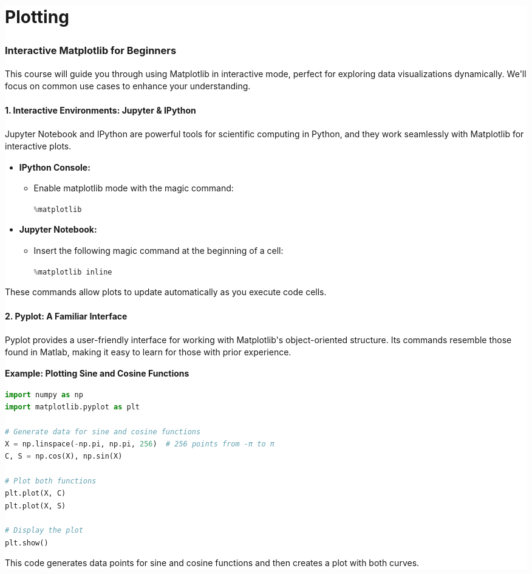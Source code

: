 # Plotting

### Interactive Matplotlib for Beginners

This course will guide you through using Matplotlib in interactive mode, perfect for exploring data visualizations dynamically. We'll focus on common use cases to enhance your understanding.

#### 1. Interactive Environments: Jupyter & IPython

Jupyter Notebook and IPython are powerful tools for scientific computing in Python, and they work seamlessly with Matplotlib for interactive plots.

* **IPython Console:**
  *   Enable matplotlib mode with the magic command:

      ```python
      %matplotlib
      ```
* **Jupyter Notebook:**
  *   Insert the following magic command at the beginning of a cell:

      ```python
      %matplotlib inline
      ```

These commands allow plots to update automatically as you execute code cells.

#### 2. Pyplot: A Familiar Interface

Pyplot provides a user-friendly interface for working with Matplotlib's object-oriented structure. Its commands resemble those found in Matlab, making it easy to learn for those with prior experience.

**Example: Plotting Sine and Cosine Functions**

```python
import numpy as np
import matplotlib.pyplot as plt

# Generate data for sine and cosine functions
X = np.linspace(-np.pi, np.pi, 256)  # 256 points from -π to π
C, S = np.cos(X), np.sin(X)

# Plot both functions
plt.plot(X, C)
plt.plot(X, S)

# Display the plot
plt.show()
```

This code generates data points for sine and cosine functions and then creates a plot with both curves.

